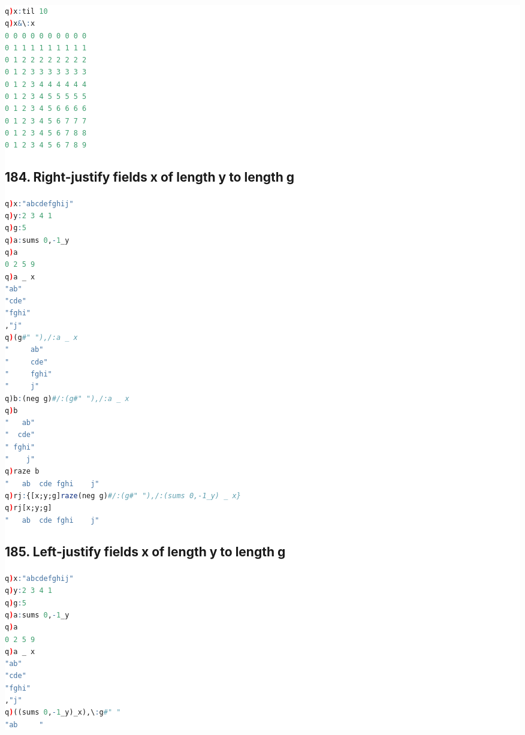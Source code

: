 ```q
q)x:til 10
q)x&\:x
0 0 0 0 0 0 0 0 0 0
0 1 1 1 1 1 1 1 1 1
0 1 2 2 2 2 2 2 2 2
0 1 2 3 3 3 3 3 3 3
0 1 2 3 4 4 4 4 4 4
0 1 2 3 4 5 5 5 5 5
0 1 2 3 4 5 6 6 6 6
0 1 2 3 4 5 6 7 7 7
0 1 2 3 4 5 6 7 8 8
0 1 2 3 4 5 6 7 8 9
```


## 184. Right-justify fields x of length y to length g

```q
q)x:"abcdefghij"
q)y:2 3 4 1
q)g:5
q)a:sums 0,-1_y
q)a
0 2 5 9
q)a _ x
"ab"
"cde"
"fghi"
,"j"
q)(g#" "),/:a _ x
"     ab"
"     cde"
"     fghi"
"     j"
q)b:(neg g)#/:(g#" "),/:a _ x
q)b
"   ab"
"  cde"
" fghi"
"    j"
q)raze b
"   ab  cde fghi    j"
q)rj:{[x;y;g]raze(neg g)#/:(g#" "),/:(sums 0,-1_y) _ x}
q)rj[x;y;g]
"   ab  cde fghi    j"
```


## 185. Left-justify fields x of length y to length g

```q
q)x:"abcdefghij"
q)y:2 3 4 1
q)g:5
q)a:sums 0,-1_y
q)a
0 2 5 9
q)a _ x
"ab"
"cde"
"fghi"
,"j"
q)((sums 0,-1_y)_x),\:g#" "
"ab     "
```